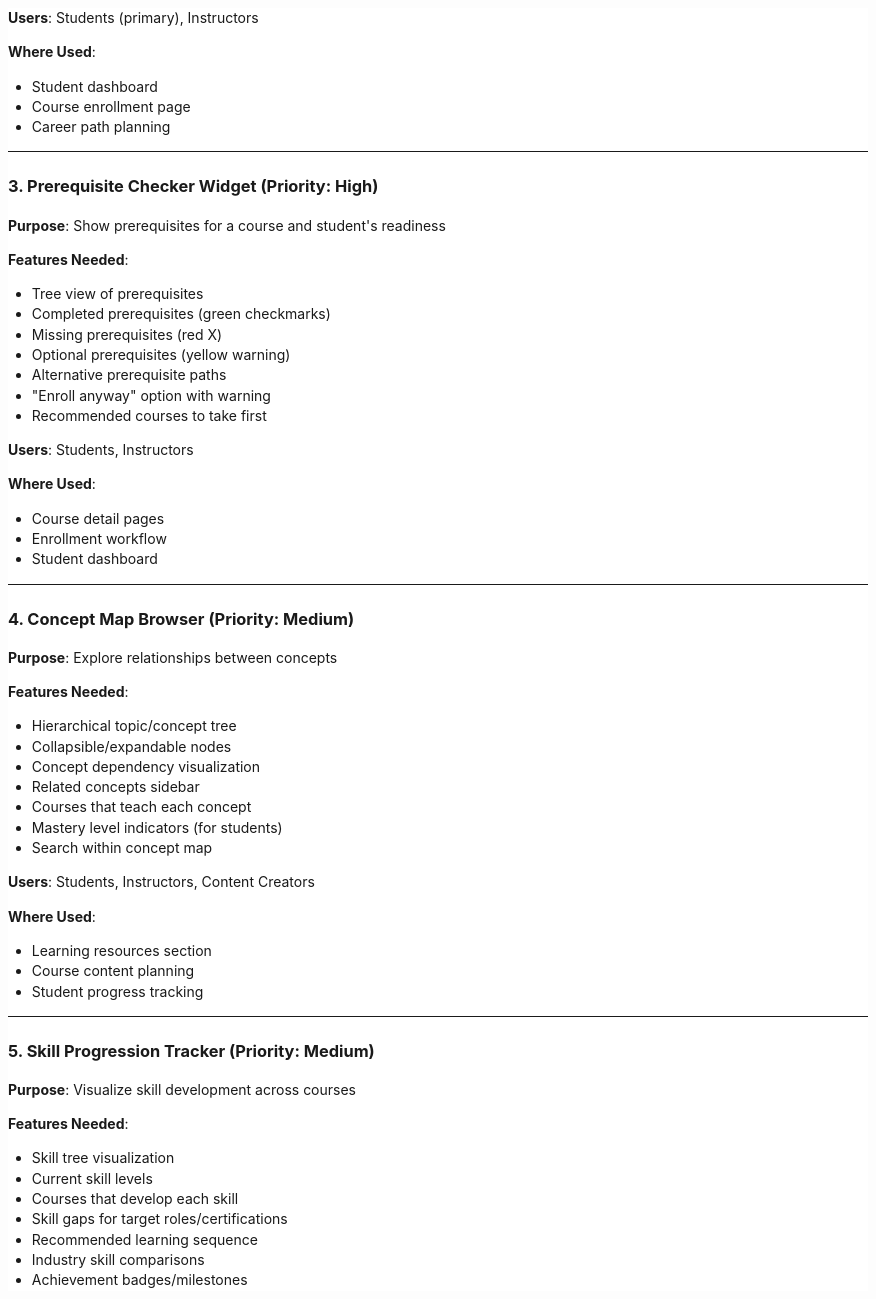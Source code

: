 **Users**: Students (primary), Instructors

**Where Used**:
- Student dashboard
- Course enrollment page
- Career path planning

---

### 3. **Prerequisite Checker Widget** (Priority: High)
**Purpose**: Show prerequisites for a course and student's readiness

**Features Needed**:
- Tree view of prerequisites
- Completed prerequisites (green checkmarks)
- Missing prerequisites (red X)
- Optional prerequisites (yellow warning)
- Alternative prerequisite paths
- "Enroll anyway" option with warning
- Recommended courses to take first

**Users**: Students, Instructors

**Where Used**:
- Course detail pages
- Enrollment workflow
- Student dashboard

---

### 4. **Concept Map Browser** (Priority: Medium)
**Purpose**: Explore relationships between concepts

**Features Needed**:
- Hierarchical topic/concept tree
- Collapsible/expandable nodes
- Concept dependency visualization
- Related concepts sidebar
- Courses that teach each concept
- Mastery level indicators (for students)
- Search within concept map

**Users**: Students, Instructors, Content Creators

**Where Used**:
- Learning resources section
- Course content planning
- Student progress tracking

---

### 5. **Skill Progression Tracker** (Priority: Medium)
**Purpose**: Visualize skill development across courses

**Features Needed**:
- Skill tree visualization
- Current skill levels
- Courses that develop each skill
- Skill gaps for target roles/certifications
- Recommended learning sequence
- Industry skill comparisons
- Achievement badges/milestones
